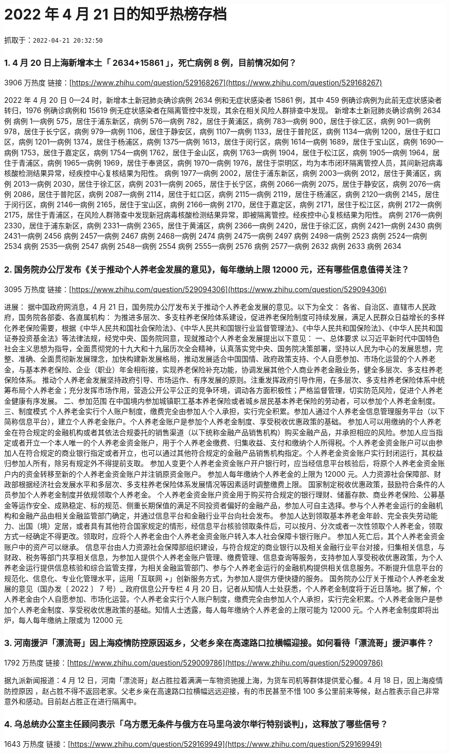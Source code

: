 # 2022 年 4 月 21 日的知乎热榜存档

抓取于：`2022-04-21 20:32:50`

### 1. 4 月 20 日上海新增本土「 2634+15861 」，死亡病例 8 例，目前情况如何？
3906 万热度 链接：[https://www.zhihu.com/question/529168267](https://www.zhihu.com/question/529168267)

2022 年 4 月 20 日 0—24 时，新增本土新冠肺炎确诊病例 2634 例和无症状感染者 15861 例，其中 459 例确诊病例为此前无症状感染者转归，1976 例确诊病例和 15619 例无症状感染者在隔离管控中发现，其余在相关风险人群排查中发现。 新增本土新冠肺炎确诊病例 2634 例 病例 1—病例 575，居住于浦东新区，病例 576—病例 782，居住于黄浦区，病例 783—病例 900，居住于徐汇区，病例 901—病例 978，居住于长宁区，病例 979—病例 1106，居住于静安区，病例 1107—病例 1133，居住于普陀区，病例 1134—病例 1200，居住于虹口区，病例 1201—病例 1374，居住于杨浦区，病例 1375—病例 1613，居住于闵行区，病例 1614—病例 1689，居住于宝山区，病例 1690—病例 1753，居住于嘉定区，病例 1754—病例 1762，居住于金山区，病例 1763—病例 1904，居住于松江区，病例 1905—病例 1964，居住于青浦区，病例 1965—病例 1969，居住于奉贤区，病例 1970—病例 1976，居住于崇明区，均为本市闭环隔离管控人员，其间新冠病毒核酸检测结果异常，经疾控中心复核结果为阳性。 病例 1977—病例 2002，居住于浦东新区，病例 2003—病例 2012，居住于黄浦区，病例 2013—病例 2030，居住于徐汇区，病例 2031—病例 2065，居住于长宁区，病例 2066—病例 2075，居住于静安区，病例 2076—病例 2086，居住于普陀区，病例 2087—病例 2114，居住于虹口区，病例 2115—病例 2119，居住于杨浦区，病例 2120—病例 2145，居住于闵行区，病例 2146—病例 2165，居住于宝山区，病例 2166—病例 2170，居住于嘉定区，病例 2171，居住于松江区，病例 2172—病例 2175，居住于青浦区，在风险人群筛查中发现新冠病毒核酸检测结果异常，即被隔离管控。经疾控中心复核结果为阳性。 病例 2176—病例 2330，居住于浦东新区，病例 2331—病例 2365，居住于黄浦区，病例 2366—病例 2420，居住于徐汇区，病例 2421—病例 2430 病例 2431—病例 2456 病例 2457—病例 2467 病例 2468—病例 2474 病例 2475—病例 2497 病例 2498—病例 2523 病例 2524—病例 2534 病例 2535—病例 2547 病例 2548—病例 2554 病例 2555—病例 2576 病例 2577—病例 2632 病例 2633 病例 2634

### 2. 国务院办公厅发布《关于推动个人养老金发展的意见》，每年缴纳上限 12000 元，还有哪些信息值得关注？
3095 万热度 链接：[https://www.zhihu.com/question/529094306](https://www.zhihu.com/question/529094306)

进展： 据中国政府网消息，4 月 21 日，国务院办公厅发布关于推动个人养老金发展的意见。以下为全文： 各省、自治区、直辖市人民政府，国务院各部委、各直属机构： 为推进多层次、多支柱养老保险体系建设，促进养老保险制度可持续发展，满足人民群众日益增长的多样化养老保险需要，根据《中华人民共和国社会保险法》、《中华人民共和国银行业监督管理法》、《中华人民共和国保险法》、《中华人民共和国证券投资基金法》等法律法规，经党中央、国务院同意，现就推动个人养老金发展提出以下意见： 一、总体要求 以习近平新时代中国特色社会主义思想为指导，全面贯彻党的十九大和十九届历次全会精神，认真落实党中央、国务院决策部署，坚持以人民为中心的发展思想，完整、准确、全面贯彻新发展理念，加快构建新发展格局，推动发展适合中国国情、政府政策支持、个人自愿参加、市场化运营的个人养老金，与基本养老保险、企业（职业）年金相衔接，实现养老保险补充功能，协调发展其他个人商业养老金融业务，健全多层次、多支柱养老保险体系。 推动个人养老金发展坚持政府引导、市场运作、有序发展的原则。注重发挥政府引导作用，在多层次、多支柱养老保险体系中统筹布局个人养老金；充分发挥市场作用，营造公开公平公正的竞争环境，调动各方面积极性；严格监督管理，切实防范风险，促进个人养老金健康有序发展。 二、参加范围 在中国境内参加城镇职工基本养老保险或者城乡居民基本养老保险的劳动者，可以参加个人养老金制度。 三、制度模式 个人养老金实行个人账户制度，缴费完全由参加人个人承担，实行完全积累。参加人通过个人养老金信息管理服务平台（以下简称信息平台），建立个人养老金账户。个人养老金账户是参加个人养老金制度、享受税收优惠政策的基础。 参加人可以用缴纳的个人养老金在符合规定的金融机构或者其依法合规委托的销售渠道（以下统称金融产品销售机构）购买金融产品，并承担相应的风险。参加人应当指定或者开立一个本人唯一的个人养老金资金账户，用于个人养老金缴费、归集收益、支付和缴纳个人所得税。个人养老金资金账户可以由参加人在符合规定的商业银行指定或者开立，也可以通过其他符合规定的金融产品销售机构指定。个人养老金资金账户实行封闭运行，其权益归参加人所有，除另有规定外不得提前支取。 参加人变更个人养老金资金账户开户银行时，应当经信息平台核验后，将原个人养老金资金账户内的资金转移至新的个人养老金资金账户并注销原资金账户。 参加人每年缴纳个人养老金的上限为 12000 元。人力资源社会保障部、财政部根据经济社会发展水平和多层次、多支柱养老保险体系发展情况等因素适时调整缴费上限。 国家制定税收优惠政策，鼓励符合条件的人员参加个人养老金制度并依规领取个人养老金。 个人养老金资金账户资金用于购买符合规定的银行理财、储蓄存款、商业养老保险、公募基金等运作安全、成熟稳定、标的规范、侧重长期保值的满足不同投资者偏好的金融产品，参加人可自主选择。参与个人养老金运行的金融机构和金融产品由相关金融监管部门确定，并通过信息平台和金融行业平台向社会发布。 参加人达到领取基本养老金年龄、完全丧失劳动能力、出国（境）定居，或者具有其他符合国家规定的情形，经信息平台核验领取条件后，可以按月、分次或者一次性领取个人养老金，领取方式一经确定不得更改。领取时，应将个人养老金由个人养老金资金账户转入本人社会保障卡银行账户。 参加人死亡后，其个人养老金资金账户中的资产可以继承。 信息平台由人力资源社会保障部组织建设，与符合规定的商业银行以及相关金融行业平台对接，归集相关信息，与财政、税务等部门共享相关信息，为参加人提供个人养老金账户管理、缴费管理、信息查询等服务，支持参加人享受税收优惠政策，为个人养老金运行提供信息核验和综合监管支撑，为相关金融监管部门、参与个人养老金运行的金融机构提供相关信息服务。不断提升信息平台的规范化、信息化、专业化管理水平，运用「互联网 +」创新服务方式，为参加人提供方便快捷的服务。 国务院办公厅关于推动个人养老金发展的意见（国办发〔 2022 〕 7 号）_ 政府信息公开专栏 4 月 20 日，记者从知情人士处获悉，个人养老金制度将于近日落地。据了解，个人养老金由个人自愿参加、市场化运营。个人养老金实行个人账户制度，缴费完全由参加人个人承担，实行完全积累。个人养老金账户是参加个人养老金制度、享受税收优惠政策的基础。知情人士透露，每人每年缴纳个人养老金的上限可能为 12000 元。个人养老金制度即将出炉，每人每年缴纳上限或为 12000 元

### 3. 河南援沪「漂流哥」因上海疫情防控原因返乡，父老乡亲在高速路口拉横幅迎接。如何看待「漂流哥」援沪事件？
1792 万热度 链接：[https://www.zhihu.com/question/529009786](https://www.zhihu.com/question/529009786)

据九派新闻报道：4 月 12 日，河南「漂流哥」赵占胜拉着满满一车物资驰援上海，为货车司机等群体提供爱心餐。4 月 18 日，因上海疫情防控原因 ，赵占胜不得不返回老家。父老乡亲在高速路口拉横幅远远迎接，有的市民甚至不惜 100 多公里前来等候，赵占胜表示自己非常意外和感动。目前赵占胜正在进行隔离中。

### 4. 乌总统办公室主任顾问表示「乌方愿无条件与俄方在马里乌波尔举行特别谈判」，这释放了哪些信号？
1643 万热度 链接：[https://www.zhihu.com/question/529169949](https://www.zhihu.com/question/529169949)
